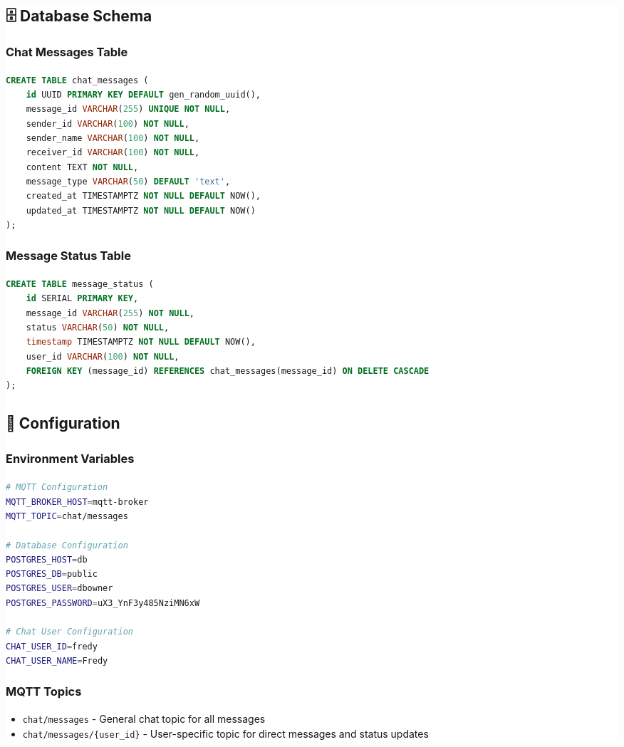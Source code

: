 ## 🗄️ Database Schema

### Chat Messages Table
```sql
CREATE TABLE chat_messages (
    id UUID PRIMARY KEY DEFAULT gen_random_uuid(),
    message_id VARCHAR(255) UNIQUE NOT NULL,
    sender_id VARCHAR(100) NOT NULL,
    sender_name VARCHAR(100) NOT NULL,
    receiver_id VARCHAR(100) NOT NULL,
    content TEXT NOT NULL,
    message_type VARCHAR(50) DEFAULT 'text',
    created_at TIMESTAMPTZ NOT NULL DEFAULT NOW(),
    updated_at TIMESTAMPTZ NOT NULL DEFAULT NOW()
);
```

### Message Status Table
```sql
CREATE TABLE message_status (
    id SERIAL PRIMARY KEY,
    message_id VARCHAR(255) NOT NULL,
    status VARCHAR(50) NOT NULL,
    timestamp TIMESTAMPTZ NOT NULL DEFAULT NOW(),
    user_id VARCHAR(100) NOT NULL,
    FOREIGN KEY (message_id) REFERENCES chat_messages(message_id) ON DELETE CASCADE
);
```

## 🔧 Configuration

### Environment Variables
```bash
# MQTT Configuration
MQTT_BROKER_HOST=mqtt-broker
MQTT_TOPIC=chat/messages

# Database Configuration
POSTGRES_HOST=db
POSTGRES_DB=public
POSTGRES_USER=dbowner
POSTGRES_PASSWORD=uX3_YnF3y485NziMN6xW

# Chat User Configuration
CHAT_USER_ID=fredy
CHAT_USER_NAME=Fredy
```

### MQTT Topics
- `chat/messages` - General chat topic for all messages
- `chat/messages/{user_id}` - User-specific topic for direct messages and status updates

